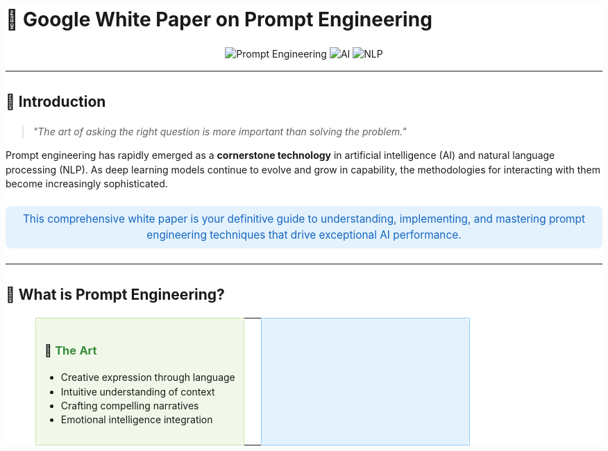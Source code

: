 # 🧠 Google White Paper on Prompt Engineering

<div align="center">

![Prompt Engineering](https://img.shields.io/badge/Prompt-Engineering-blue?style=for-the-badge&logo=google&logoColor=white)
![AI](https://img.shields.io/badge/Artificial-Intelligence-orange?style=for-the-badge&logo=brain&logoColor=white)
![NLP](https://img.shields.io/badge/Natural%20Language-Processing-green?style=for-the-badge&logo=openai&logoColor=white)

---

</div>

## 📖 **Introduction**

> *"The art of asking the right question is more important than solving the problem."* 

Prompt engineering has rapidly emerged as a **cornerstone technology** in artificial intelligence (AI) and natural language processing (NLP). As deep learning models continue to evolve and grow in capability, the methodologies for interacting with them become increasingly sophisticated.

<div align="center">

<span style="display:inline-block; background:#e3f2fd; color:#1565c0; padding:8px 18px; border-radius:8px; font-size:1.1em; margin:8px 0;">
This comprehensive white paper is your definitive guide to understanding, implementing, and mastering prompt engineering techniques that drive exceptional AI performance.
</span>

</div>

---

## 🎯 **What is Prompt Engineering?**

<div align="center">

<table style="width:90%; border:none;">
<tr>
<td width="48%" valign="top" style="background:#f1f8e9; border-radius:8px; padding:12px; border:1px solid #c5e1a5;">

### 🎨 <span style="color:#388e3c;">The Art</span>
- Creative expression through language
- Intuitive understanding of context
- Crafting compelling narratives
- Emotional intelligence integration

</td>
<td width="4%"></td>
<td width="48%" valign="top" style="background:#e3f2fd; border-radius:8px; padding:12px; border:1px solid #90caf9;">
